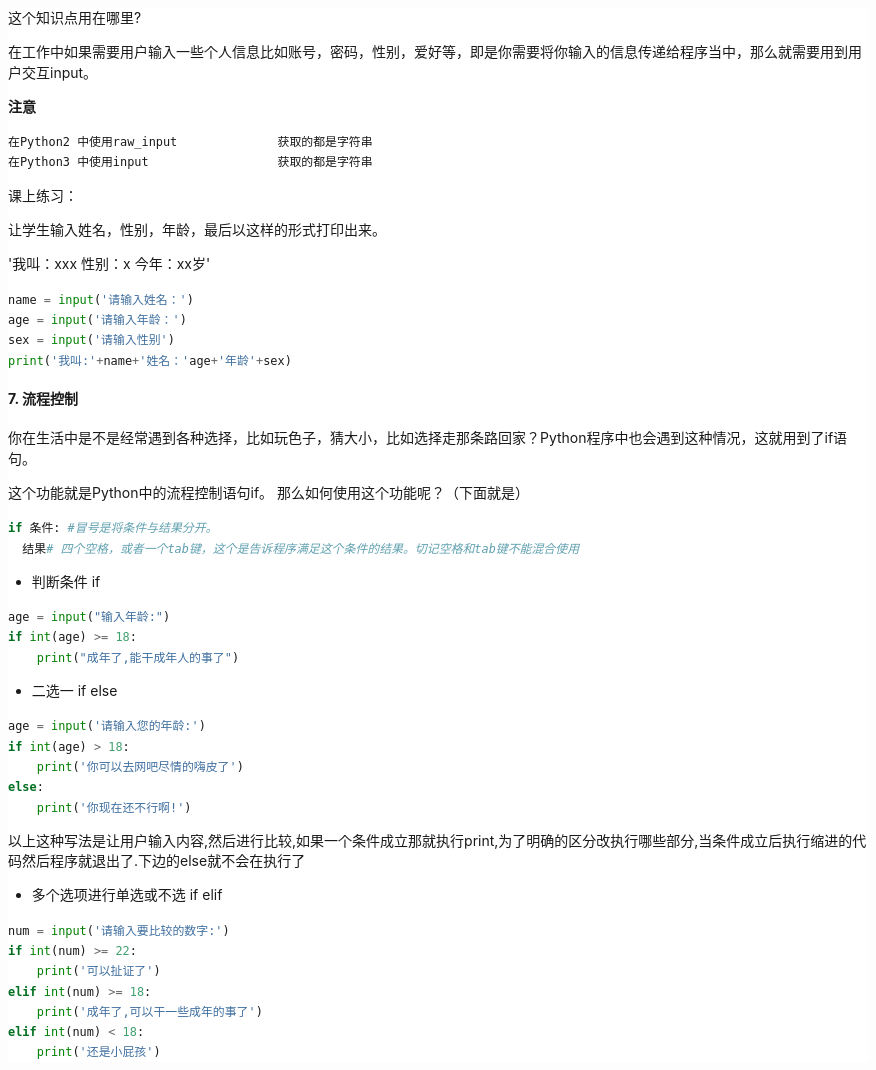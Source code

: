   这个知识点用在哪里?

  在工作中如果需要用户输入一些个人信息比如账号，密码，性别，爱好等，即是你需要将你输入的信息传递给程序当中，那么就需要用到用户交互input。

  **注意**   

  ```python
在Python2 中使用raw_input              获取的都是字符串
  在Python3 中使用input                  获取的都是字符串
  ```

  课上练习：
  
  让学生输入姓名，性别，年龄，最后以这样的形式打印出来。
  
  '我叫：xxx 性别：x  今年：xx岁'
  
  ```python
  name = input('请输入姓名：')
  age = input('请输入年龄：')
  sex = input('请输入性别')
  print('我叫:'+name+'姓名：'age+'年龄'+sex)
  ```



#### **7. 流程控制**

你在生活中是不是经常遇到各种选择，比如玩色子，猜大小，比如选择走那条路回家？Python程序中也会遇到这种情况，这就用到了if语句。

这个功能就是Python中的流程控制语句if。
那么如何使用这个功能呢？（下面就是）

```PYTHON
if 条件: #冒号是将条件与结果分开。
  结果# 四个空格，或者一个tab键，这个是告诉程序满足这个条件的结果。切记空格和tab键不能混合使用
```

- 判断条件 if

```PYTHON
age = input("输入年龄:")
if int(age) >= 18:
    print("成年了,能干成年人的事了")
```

- 二选一 if else

```PYTHON
age = input('请输入您的年龄:')
if int(age) > 18:
    print('你可以去网吧尽情的嗨皮了')
else:
    print('你现在还不行啊!')
```

​	以上这种写法是让用户输入内容,然后进行比较,如果一个条件成立那就执行print,为了明确的区分改执行哪些部分,当条件成立后执行缩进的代码然后程序就退出了.下边的else就不会在执行了

- 多个选项进行单选或不选 if elif 

```PYTHON
num = input('请输入要比较的数字:')
if int(num) >= 22:
    print('可以扯证了')
elif int(num) >= 18:
    print('成年了,可以干一些成年的事了')
elif int(num) < 18:
    print('还是小屁孩')
```
